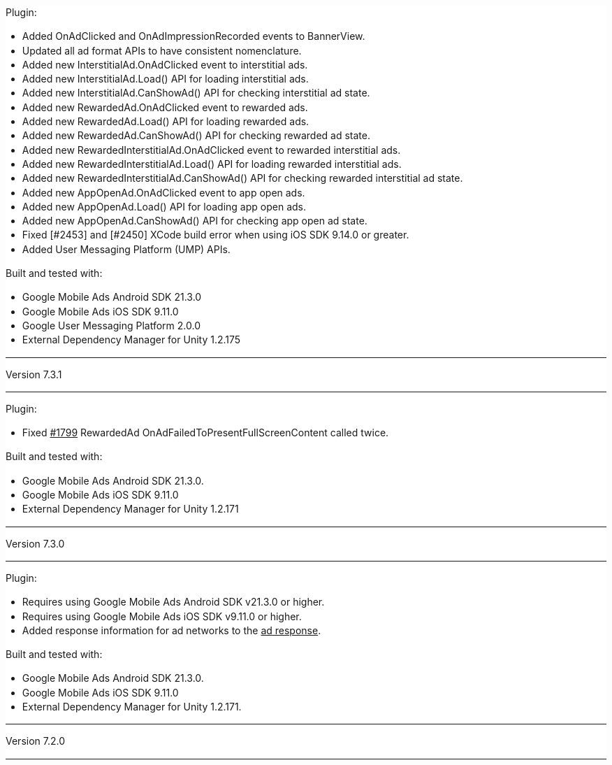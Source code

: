 Plugin:
- Added OnAdClicked and OnAdImpressionRecorded events to BannerView.
- Updated all ad format APIs to have consistent nomenclature.
- Added new InterstitialAd.OnAdClicked event to interstitial ads.
- Added new InterstitialAd.Load() API for loading interstitial ads.
- Added new InterstitialAd.CanShowAd() API for checking interstitial ad state.
- Added new RewardedAd.OnAdClicked event to rewarded ads.
- Added new RewardedAd.Load() API for loading rewarded ads.
- Added new RewardedAd.CanShowAd() API for checking rewarded ad state.
- Added new RewardedInterstitialAd.OnAdClicked event to rewarded interstitial ads.
- Added new RewardedInterstitialAd.Load() API for loading rewarded interstitial ads.
- Added new RewardedInterstitialAd.CanShowAd() API for checking rewarded interstitial ad state.
- Added new AppOpenAd.OnAdClicked event to app open ads.
- Added new AppOpenAd.Load() API for loading app open  ads.
- Added new AppOpenAd.CanShowAd() API for checking app open ad state.
- Fixed [#2453] and [#2450] XCode build error when using iOS SDK 9.14.0 or greater.
- Added User Messaging Platform (UMP) APIs.

Built and tested with:
- Google Mobile Ads Android SDK 21.3.0
- Google Mobile Ads iOS SDK 9.11.0
- Google User Messaging Platform 2.0.0
- External Dependency Manager for Unity 1.2.175

**************
Version 7.3.1
**************

Plugin:
- Fixed [#1799](https://github.com/googleads/googleads-mobile-unity/issues/1799) RewardedAd OnAdFailedToPresentFullScreenContent called twice.

Built and tested with:
- Google Mobile Ads Android SDK 21.3.0.
- Google Mobile Ads iOS SDK 9.11.0
- External Dependency Manager for Unity 1.2.171

**************
Version 7.3.0
**************

Plugin:
- Requires using Google Mobile Ads Android SDK v21.3.0 or higher.
- Requires using Google Mobile Ads iOS SDK v9.11.0 or higher.
- Added response information for ad networks to the [ad response](https://developers.google.com/admob/unity/response-info).

Built and tested with:
- Google Mobile Ads Android SDK 21.3.0.
- Google Mobile Ads iOS SDK 9.11.0
- External Dependency Manager for Unity 1.2.171.

**************
Version 7.2.0
**************
